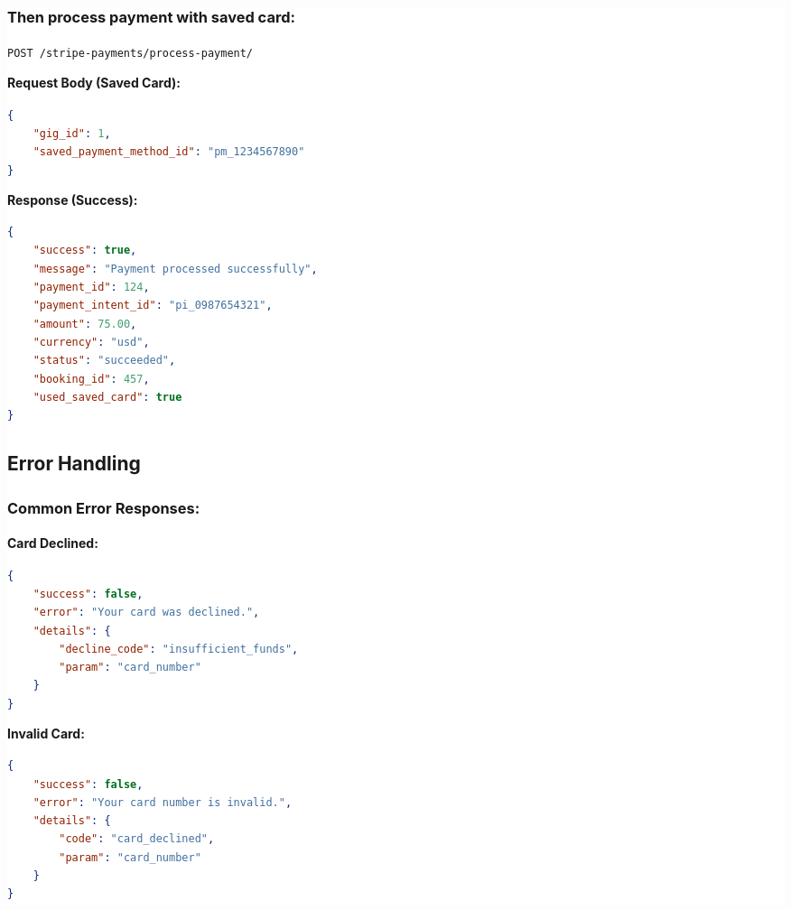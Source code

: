 ### Then process payment with saved card:
```
POST /stripe-payments/process-payment/
```

**Request Body (Saved Card):**
```json
{
    "gig_id": 1,
    "saved_payment_method_id": "pm_1234567890"
}
```

**Response (Success):**
```json
{
    "success": true,
    "message": "Payment processed successfully",
    "payment_id": 124,
    "payment_intent_id": "pi_0987654321",
    "amount": 75.00,
    "currency": "usd",
    "status": "succeeded",
    "booking_id": 457,
    "used_saved_card": true
}
```

## Error Handling

### Common Error Responses:

**Card Declined:**
```json
{
    "success": false,
    "error": "Your card was declined.",
    "details": {
        "decline_code": "insufficient_funds",
        "param": "card_number"
    }
}
```

**Invalid Card:**
```json
{
    "success": false,
    "error": "Your card number is invalid.",
    "details": {
        "code": "card_declined",
        "param": "card_number"
    }
}
```
